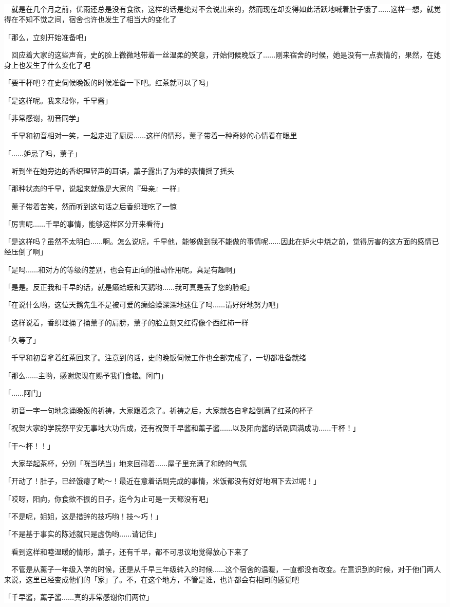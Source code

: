 　就是在几个月之前，优雨还总是没有食欲，这样的话是绝对不会说出来的，然而现在却变得如此活跃地喊着肚子饿了……这样一想，就觉得在不知不觉之间，宿舍也许也发生了相当大的变化了

「那么，立刻开始准备吧」

　回应着大家的这些声音，史的脸上微微地带着一丝温柔的笑意，开始伺候晚饭了……刚来宿舍的时候，她是没有一点表情的，果然，在她身上也发生了什么变化了吧

「要干杯吧？在史伺候晚饭的时候准备一下吧。红茶就可以了吗」

「是这样呢。我来帮你，千早酱」

「非常感谢，初音同学」

　千早和初音相对一笑，一起走进了厨房……这样的情形，薰子带着一种奇妙的心情看在眼里

「……妒忌了吗，薰子」

　听到坐在她旁边的香织理轻声的耳语，薰子露出了为难的表情摇了摇头

「那种状态的千早，说起来就像是大家的『母亲』一样」

　薰子带着苦笑，然而听到这句话之后香织理吃了一惊

「厉害呢……千早的事情，能够这样区分开来看待」

「是这样吗？虽然不太明白……啊。怎么说呢，千早他，能够做到我不能做的事情呢……因此在妒火中烧之前，觉得厉害的这方面的感情已经压倒了啊」

「是吗……和对方的等级的差别，也会有正向的推动作用呢。真是有趣啊」

「是是。反正我和千早的话，就是癞蛤蟆和天鹅哟……我可真是丢了您的脸呢」

「在说什么哟，这位天鹅先生不是被可爱的癞蛤蟆深深地迷住了吗……请好好地努力吧」

　这样说着，香织理捅了捅薰子的肩膀，薰子的脸立刻又红得像个西红柿一样

「久等了」

　千早和初音拿着红茶回来了。注意到的话，史的晚饭伺候工作也全部完成了，一切都准备就绪

「那么……主哟，感谢您现在赐予我们食粮。阿门」

「……阿门」

　初音一字一句地念诵晚饭的祈祷，大家跟着念了。祈祷之后，大家就各自拿起倒满了红茶的杯子

「祝贺大家的学院祭平安无事地大功告成，还有祝贺千早酱和薰子酱……以及阳向酱的话剧圆满成功……干杯！」

「干～杯！！」

　大家举起茶杯，分别「咣当咣当」地来回碰着……屋子里充满了和睦的气氛

「开动了！肚子，已经饿瘪了哟～！最近在意着话剧完成的事情，米饭都没有好好地咽下去过呢！」

「哎呀，阳向，你食欲不振的日子，迄今为止可是一天都没有吧」

「不是呢，姐姐，这是措辞的技巧哟！技～巧！」

「不是基于事实的陈述就只是虚伪哟……请记住」

　看到这样和睦温暖的情形，薰子，还有千早，都不可思议地觉得放心下来了

　不管是从薰子一年级入学的时候，还是从千早三年级转入的时候……这个宿舍的温暖，一直都没有改变。在意识到的时候，对于他们两人来说，这里已经变成他们的「家」了。不，在这个地方，不管是谁，也许都会有相同的感觉吧

「千早酱，薰子酱……真的非常感谢你们两位」
